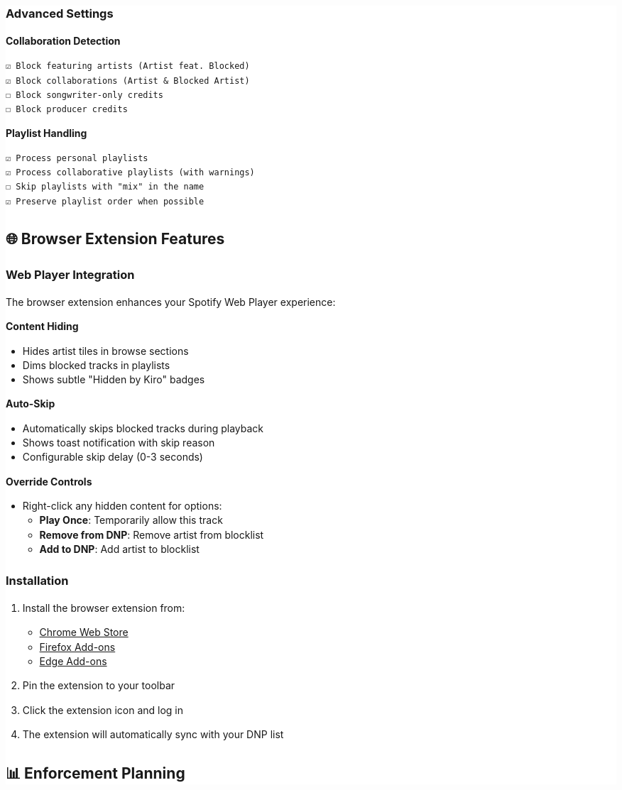 ### Advanced Settings

**Collaboration Detection**
```
☑️ Block featuring artists (Artist feat. Blocked)
☑️ Block collaborations (Artist & Blocked Artist)
☐ Block songwriter-only credits
☐ Block producer credits
```

**Playlist Handling**
```
☑️ Process personal playlists
☑️ Process collaborative playlists (with warnings)
☐ Skip playlists with "mix" in the name
☑️ Preserve playlist order when possible
```

## 🌐 Browser Extension Features

### Web Player Integration

The browser extension enhances your Spotify Web Player experience:

**Content Hiding**
- Hides artist tiles in browse sections
- Dims blocked tracks in playlists
- Shows subtle "Hidden by Kiro" badges

**Auto-Skip**
- Automatically skips blocked tracks during playback
- Shows toast notification with skip reason
- Configurable skip delay (0-3 seconds)

**Override Controls**
- Right-click any hidden content for options:
  - **Play Once**: Temporarily allow this track
  - **Remove from DNP**: Remove artist from blocklist
  - **Add to DNP**: Add artist to blocklist

### Installation

1. Install the browser extension from:
   - [Chrome Web Store](https://chrome.google.com/webstore)
   - [Firefox Add-ons](https://addons.mozilla.org)
   - [Edge Add-ons](https://microsoftedge.microsoft.com/addons)

2. Pin the extension to your toolbar
3. Click the extension icon and log in
4. The extension will automatically sync with your DNP list

## 📊 Enforcement Planning
